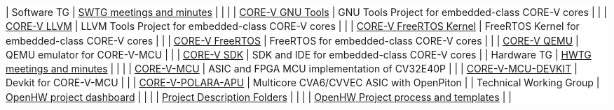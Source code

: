 | Software TG     				| [SWTG meetings and minutes](https://github.com/openhwgroup/core-v-sw)			|  												|
| 			    				| [CORE-V GNU Tools](https://github.com/openhwgroup/corev-gcc)					| GNU Tools Project for embedded-class CORE-V cores |
| 			    				| [CORE-V LLVM](https://github.com/openhwgroup/corev-llvm-project)				| LLVM Tools Project for embedded-class CORE-V cores |
| 			    				| [CORE-V FreeRTOS Kernel](https://github.com/openhwgroup/core-v-freertos-kernel)				| FreeRTOS Kernel for embedded-class CORE-V cores |
| 			    				| [CORE-V FreeRTOS](https://github.com/openhwgroup/core-v-freertos)				| FreeRTOS for embedded-class CORE-V cores |
| 			    				| [CORE-V QEMU](https://github.com/openhwgroup/corev-qemu)						| QEMU emulator for CORE-V-MCU	 |
| 			    				| [CORE-V SDK](https://github.com/openhwgroup/core-v-sdk)						| SDK and IDE for embedded-class CORE-V cores	 |
| Hardware TG     				| [HWTG meetings and minutes](https://github.com/openhwgroup/programs/tree/master/TGs/hardware-task-group)					|  |
|     							| [CORE-V-MCU](https://github.com/openhwgroup/core-v-mcu)						| ASIC and FPGA MCU implementation of CV32E40P |
|     							| [CORE-V-MCU-DEVKIT](https://github.com/openhwgroup/core-v-mcu-devkit)			| Devkit for CORE-V-MCU |
|     							| [CORE-V-POLARA-APU](https://github.com/openhwgroup/core-v-polara-apu)			| Multicore CVA6/CVVEC ASIC with OpenPiton |
| Technical Working Group		| [OpenHW project dashboard](https://github.com/openhwgroup/programs/tree/master/dashboard)		| |
|								| [Project Description Folders](https://github.com/openhwgroup/programs/tree/master/Project-Descriptions-and-Plans) | |
|								| [OpenHW Project process and templates](https://github.com/openhwgroup/programs/tree/master/process)		| |